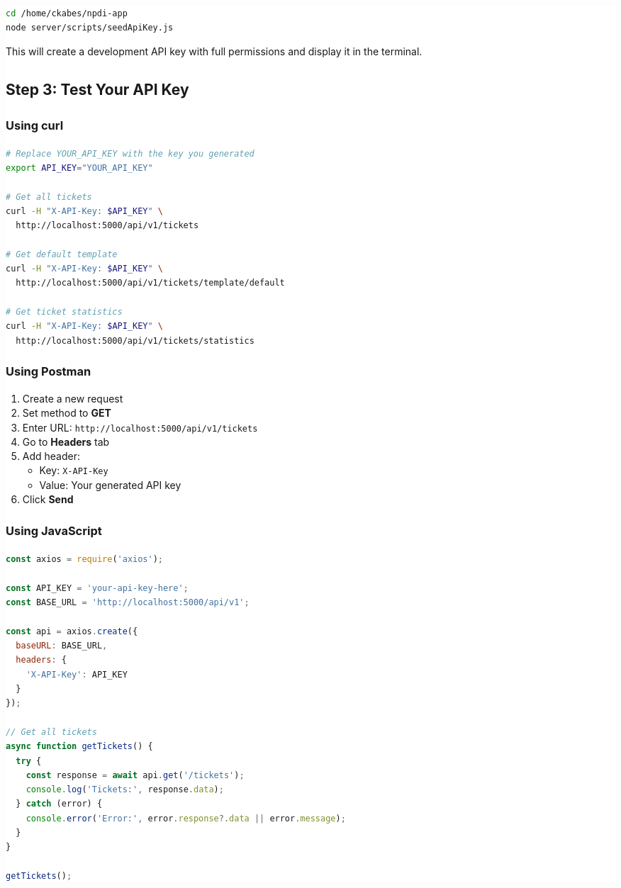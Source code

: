 ```bash
cd /home/ckabes/npdi-app
node server/scripts/seedApiKey.js
```

This will create a development API key with full permissions and display it in the terminal.

## Step 3: Test Your API Key

### Using curl

```bash
# Replace YOUR_API_KEY with the key you generated
export API_KEY="YOUR_API_KEY"

# Get all tickets
curl -H "X-API-Key: $API_KEY" \
  http://localhost:5000/api/v1/tickets

# Get default template
curl -H "X-API-Key: $API_KEY" \
  http://localhost:5000/api/v1/tickets/template/default

# Get ticket statistics
curl -H "X-API-Key: $API_KEY" \
  http://localhost:5000/api/v1/tickets/statistics
```

### Using Postman

1. Create a new request
2. Set method to **GET**
3. Enter URL: `http://localhost:5000/api/v1/tickets`
4. Go to **Headers** tab
5. Add header:
   - Key: `X-API-Key`
   - Value: Your generated API key
6. Click **Send**

### Using JavaScript

```javascript
const axios = require('axios');

const API_KEY = 'your-api-key-here';
const BASE_URL = 'http://localhost:5000/api/v1';

const api = axios.create({
  baseURL: BASE_URL,
  headers: {
    'X-API-Key': API_KEY
  }
});

// Get all tickets
async function getTickets() {
  try {
    const response = await api.get('/tickets');
    console.log('Tickets:', response.data);
  } catch (error) {
    console.error('Error:', error.response?.data || error.message);
  }
}

getTickets();
```